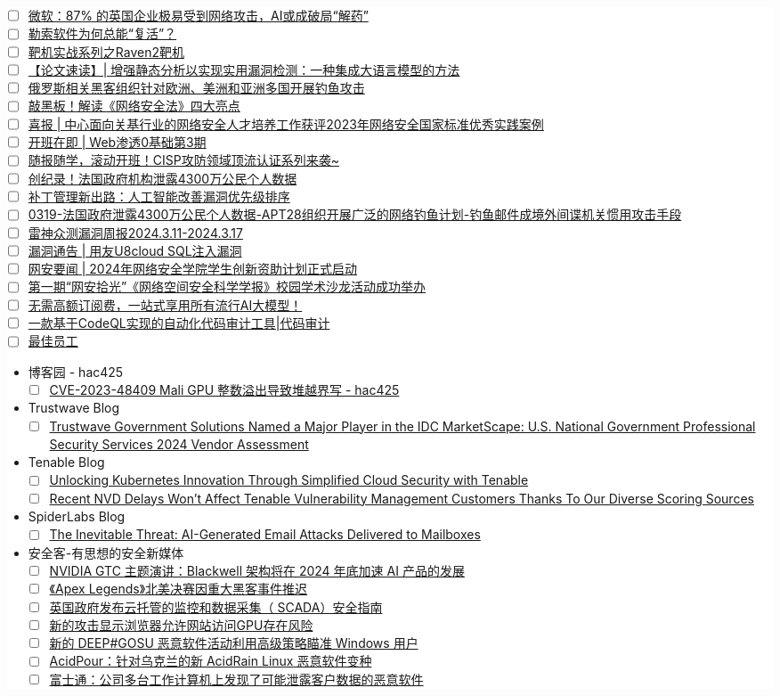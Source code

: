   - [ ] [微软：87% 的英国企业极易受到网络攻击，AI或成破局“解药”](https://mp.weixin.qq.com/s?__biz=MjM5NjA0NjgyMA==&mid=2651262902&idx=3&sn=cd3deb2974c5351f6c2ac3444bc606a3)
  - [ ] [勒索软件为何总能“复活”？](https://mp.weixin.qq.com/s?__biz=MjM5NjA0NjgyMA==&mid=2651262902&idx=1&sn=797dc08eec75b5f67884957a96383ec2)
  - [ ] [靶机实战系列之Raven2靶机](https://mp.weixin.qq.com/s?__biz=MzIzMjg0MjM5OQ==&mid=2247487147&idx=1&sn=66a4a20901a77e743bfed2f795abbeff)
  - [ ] [【论文速读】| 增强静态分析以实现实用漏洞检测：一种集成大语言模型的方法](https://mp.weixin.qq.com/s?__biz=MzkzNDUxOTk2Mw==&mid=2247493594&idx=1&sn=135778ce50f2010dfa60395b5078133b)
  - [ ] [俄罗斯相关黑客组织针对欧洲、美洲和亚洲多国开展钓鱼攻击](https://mp.weixin.qq.com/s?__biz=MzkyMzAwMDEyNg==&mid=2247542814&idx=3&sn=dc898515f921c1aac77889555ebc8149)
  - [ ] [敲黑板！解读《网络安全法》四大亮点](https://mp.weixin.qq.com/s?__biz=MzkyMzAwMDEyNg==&mid=2247542814&idx=2&sn=fa2c3d60cda31a97d5652986e225e9eb)
  - [ ] [喜报 | 中心面向关基行业的网络安全人才培养工作获评2023年网络安全国家标准优秀实践案例](https://mp.weixin.qq.com/s?__biz=MzUzNDYxOTA1NA==&mid=2247543510&idx=1&sn=2531d0bd1c605a28fb0bdef0a9c65ca8)
  - [ ] [开班在即 | Web渗透0基础第3期](https://mp.weixin.qq.com/s?__biz=MzIxMzE2NzI1MA==&mid=2648549150&idx=2&sn=b21560b77bce83315f48e121ea3350cb)
  - [ ] [随报随学，滚动开班！CISP攻防领域顶流认证系列来袭~](https://mp.weixin.qq.com/s?__biz=MzIxMzE2NzI1MA==&mid=2648549150&idx=1&sn=a521a6423647031e6ea5fb14bc7ef760)
  - [ ] [创纪录！法国政府机构泄露4300万公民个人数据](https://mp.weixin.qq.com/s?__biz=MzUzNDYxOTA1NA==&mid=2247543510&idx=3&sn=027aa7146292b1d1aa87da7b1e0cb803)
  - [ ] [补丁管理新出路：人工智能改善漏洞优先级排序](https://mp.weixin.qq.com/s?__biz=MzUzNDYxOTA1NA==&mid=2247543510&idx=2&sn=1ceb8667352429dbbbea8a82cc7aff4f)
  - [ ] [0319-法国政府泄露4300万公民个人数据-APT28组织开展广泛的网络钓鱼计划-钓鱼邮件成境外间谍机关惯用攻击手段](https://mp.weixin.qq.com/s?__biz=MzkyNjMzMTcwOQ==&mid=2247495041&idx=1&sn=09fa86f9be7ef5b1e3e780d66bd12d27)
  - [ ] [雷神众测漏洞周报2024.3.11-2024.3.17](https://mp.weixin.qq.com/s?__biz=MzI0NzEwOTM0MA==&mid=2652502828&idx=1&sn=a5c31512d4bd618d1d1c846acfc9984c)
  - [ ] [漏洞通告 | 用友U8cloud SQL注入漏洞](https://mp.weixin.qq.com/s?__biz=Mzg5MTc3ODY4Mw==&mid=2247505062&idx=1&sn=8536e1fe18a00940fe188b21cd15cc91)
  - [ ] [网安要闻 | 2024年网络安全学院学生创新资助计划正式启动](https://mp.weixin.qq.com/s?__biz=MzI0NjU2NDMwNQ==&mid=2247498248&idx=2&sn=9c278af768f89db7d28b9d2828c565fb)
  - [ ] [第一期“网安拾光”《网络空间安全科学学报》校园学术沙龙活动成功举办](https://mp.weixin.qq.com/s?__biz=MzI0NjU2NDMwNQ==&mid=2247498248&idx=1&sn=b7cb95e2ced671d6d72fdfed1acae69c)
  - [ ] [无需高额订阅费，一站式享用所有流行AI大模型！](https://mp.weixin.qq.com/s?__biz=MjM5Mzc4MzUzMQ==&mid=2650258153&idx=1&sn=217355779bbe914fa312df784e7845f1)
  - [ ] [一款基于CodeQL实现的自动化代码审计工具|代码审计](https://mp.weixin.qq.com/s?__biz=Mzg3ODE2MjkxMQ==&mid=2247486174&idx=1&sn=d5017d1917bec5cdda2a7ec203f1ab46)
  - [ ] [最佳员工](https://mp.weixin.qq.com/s?__biz=MzAwMjQ2NTQ4Mg==&mid=2247492652&idx=1&sn=ac5ff79e3cc9af9f167c2c482aa0dc12)
- 博客园 - hac425
  - [ ] [CVE-2023-48409 Mali GPU 整数溢出导致堆越界写 - hac425](https://www.cnblogs.com/hac425/p/18082284/cve202348409-mali-gpu-integer-overflow-leads-to-the-bidding-crossborder-writing-1bccrr)
- Trustwave Blog
  - [ ] [Trustwave Government Solutions Named a Major Player in the IDC MarketScape: U.S. National Government Professional Security Services 2024 Vendor Assessment](https://www.trustwave.com/en-us/resources/blogs/trustwave-blog/trustwave-government-solutions-named-major-player-idc-marketscape-us-national-government-security-services-2024/)
- Tenable Blog
  - [ ] [Unlocking Kubernetes Innovation Through Simplified Cloud Security with Tenable](https://www.tenable.com/blog/unlocking-kubernetes-innovation-through-simplified-cloud-security-with-tenable)
  - [ ] [Recent NVD Delays Won’t Affect Tenable Vulnerability Management Customers Thanks To Our Diverse Scoring Sources](https://www.tenable.com/blog/recent-nvd-delays-wont-affect-tenable-vulnerability-management-customers-thanks-to-our-diverse)
- SpiderLabs Blog
  - [ ] [The Inevitable Threat: AI-Generated Email Attacks Delivered to Mailboxes](https://www.trustwave.com/en-us/resources/blogs/spiderlabs-blog/the-inevitable-threat-ai-generated-email-attacks-delivered-to-mailboxes/)
- 安全客-有思想的安全新媒体
  - [ ] [NVIDIA GTC 主题演讲：Blackwell 架构将在 2024 年底加速 AI 产品的发展](https://www.anquanke.com/post/id/294098)
  - [ ] [《Apex Legends》北美决赛因重大黑客事件推迟](https://www.anquanke.com/post/id/294094)
  - [ ] [英国政府发布云托管的监控和数据采集（ SCADA）安全指南](https://www.anquanke.com/post/id/294091)
  - [ ] [新的攻击显示浏览器允许网站访问GPU存在风险](https://www.anquanke.com/post/id/294088)
  - [ ] [新的 DEEP#GOSU 恶意软件活动利用高级策略瞄准 Windows 用户](https://www.anquanke.com/post/id/294085)
  - [ ] [AcidPour：针对乌克兰的新 AcidRain Linux 恶意软件变种](https://www.anquanke.com/post/id/294082)
  - [ ] [富士通：公司多台工作计算机上发现了可能泄露客户数据的恶意软件](https://www.anquanke.com/post/id/294079)